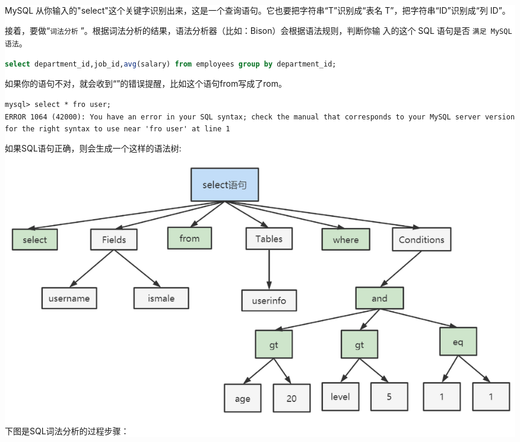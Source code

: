  MySQL 从你输入的"select"这个关键字识别出来，这是一个查询语句。它也要把字符串“T”识别成“表名 T”，把字符串“ID”识别成“列 ID”。

接着，要做“`词法分析` ”。根据词法分析的结果，语法分析器（比如：Bison）会根据语法规则，判断你输 入的这个 SQL 语句是否 `满足 MySQL 语法`。

```sql
select department_id,job_id,avg(salary) from employees group by department_id; 
```

如果你的语句不对，就会收到“”的错误提醒，比如这个语句from写成了rom。

```mysql
mysql> select * fro user;
ERROR 1064 (42000): You have an error in your SQL syntax; check the manual that corresponds to your MySQL server version for the right syntax to use near 'fro user' at line 1
```

如果SQL语句正确，则会生成一个这样的语法树:

![image-20220115173057415](04_逻辑架构剖析.assets/202206301213782.png)

下图是SQL词法分析的过程步骤：
